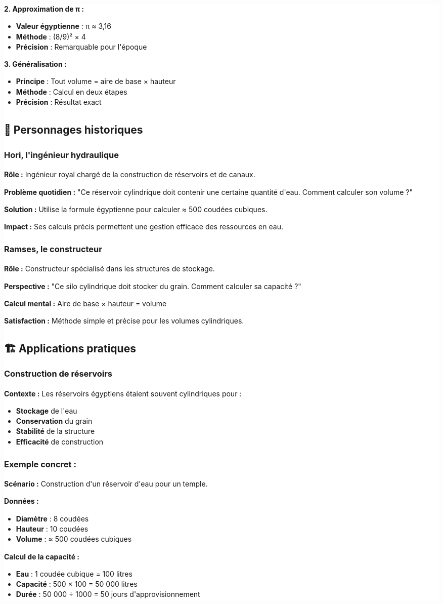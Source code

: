 **2. Approximation de π :**
- **Valeur égyptienne** : π ≈ 3,16
- **Méthode** : (8/9)² × 4
- **Précision** : Remarquable pour l'époque

**3. Généralisation :**
- **Principe** : Tout volume = aire de base × hauteur
- **Méthode** : Calcul en deux étapes
- **Précision** : Résultat exact

## 👥 Personnages historiques

### **Hori, l'ingénieur hydraulique**

**Rôle :** Ingénieur royal chargé de la construction de réservoirs et de canaux.

**Problème quotidien :** "Ce réservoir cylindrique doit contenir une certaine quantité d'eau. Comment calculer son volume ?"

**Solution :** Utilise la formule égyptienne pour calculer ≈ 500 coudées cubiques.

**Impact :** Ses calculs précis permettent une gestion efficace des ressources en eau.

### **Ramses, le constructeur**

**Rôle :** Constructeur spécialisé dans les structures de stockage.

**Perspective :** "Ce silo cylindrique doit stocker du grain. Comment calculer sa capacité ?"

**Calcul mental :** Aire de base × hauteur = volume

**Satisfaction :** Méthode simple et précise pour les volumes cylindriques.

## 🏗️ Applications pratiques

### **Construction de réservoirs**

**Contexte :** Les réservoirs égyptiens étaient souvent cylindriques pour :
- **Stockage** de l'eau
- **Conservation** du grain
- **Stabilité** de la structure
- **Efficacité** de construction

### **Exemple concret :**

**Scénario :** Construction d'un réservoir d'eau pour un temple.

**Données :**
- **Diamètre** : 8 coudées
- **Hauteur** : 10 coudées
- **Volume** : ≈ 500 coudées cubiques

**Calcul de la capacité :**
- **Eau** : 1 coudée cubique = 100 litres
- **Capacité** : 500 × 100 = 50 000 litres
- **Durée** : 50 000 ÷ 1000 = 50 jours d'approvisionnement
